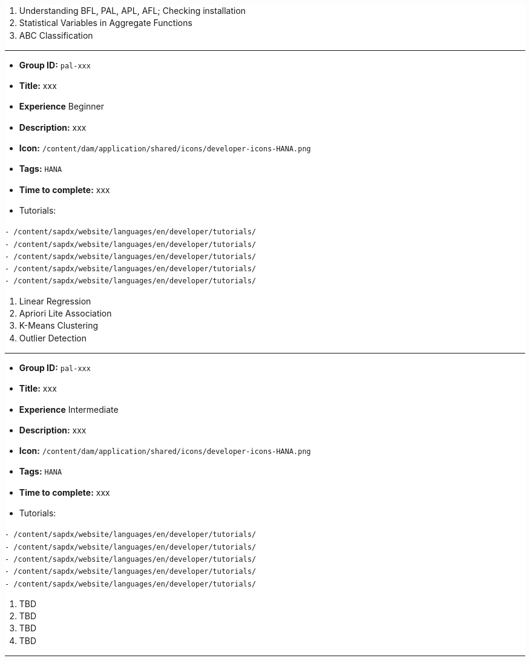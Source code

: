 1. Understanding BFL, PAL, APL, AFL; Checking installation
2. Statistical Variables in Aggregate Functions
3. ABC Classification

---

- **Group ID:** `pal-xxx`
- **Title:** xxx
- **Experience** Beginner
- **Description:** xxx
- **Icon:** `/content/dam/application/shared/icons/developer-icons-HANA.png`
- **Tags:** `HANA`
- **Time to complete:** xxx

- Tutorials:

```
- /content/sapdx/website/languages/en/developer/tutorials/
- /content/sapdx/website/languages/en/developer/tutorials/
- /content/sapdx/website/languages/en/developer/tutorials/
- /content/sapdx/website/languages/en/developer/tutorials/
- /content/sapdx/website/languages/en/developer/tutorials/
```

1. Linear Regression
2. Apriori Lite Association
3. K-Means Clustering
4. Outlier Detection

---


- **Group ID:** `pal-xxx`
- **Title:** xxx
- **Experience** Intermediate
- **Description:** xxx
- **Icon:** `/content/dam/application/shared/icons/developer-icons-HANA.png`
- **Tags:** `HANA`
- **Time to complete:** xxx

- Tutorials:

```
- /content/sapdx/website/languages/en/developer/tutorials/
- /content/sapdx/website/languages/en/developer/tutorials/
- /content/sapdx/website/languages/en/developer/tutorials/
- /content/sapdx/website/languages/en/developer/tutorials/
- /content/sapdx/website/languages/en/developer/tutorials/
```

1. TBD
2. TBD
3. TBD
4. TBD

---
